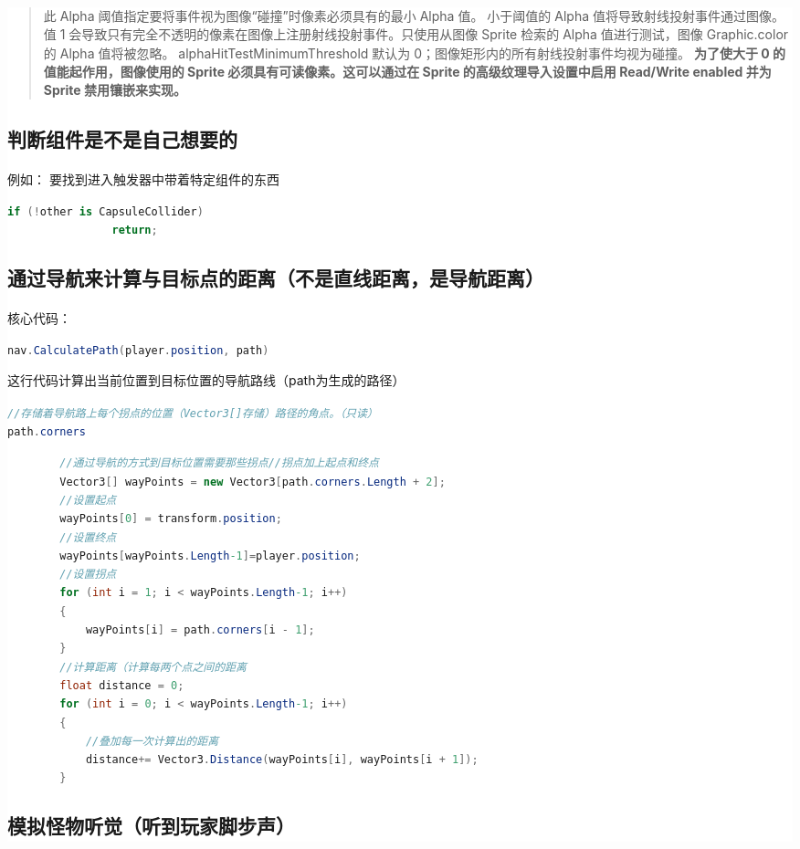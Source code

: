 >此 Alpha 阈值指定要将事件视为图像“碰撞”时像素必须具有的最小 Alpha 值。
小于阈值的 Alpha 值将导致射线投射事件通过图像。值 1 会导致只有完全不透明的像素在图像上注册射线投射事件。只使用从图像 Sprite 检索的 Alpha 值进行测试，图像 Graphic.color 的 Alpha 值将被忽略。
alphaHitTestMinimumThreshold 默认为 0；图像矩形内的所有射线投射事件均视为碰撞。
**为了使大于 0 的值能起作用，图像使用的 Sprite 必须具有可读像素。这可以通过在 Sprite 的高级纹理导入设置中启用 Read/Write enabled 并为 Sprite 禁用镶嵌来实现。**

## 判断组件是不是自己想要的

例如：
要找到进入触发器中带着特定组件的东西

```csharp
if (!other is CapsuleCollider)
                return;
```

## 通过导航来计算与目标点的距离（不是直线距离，是导航距离）

核心代码：

```csharp
nav.CalculatePath(player.position, path)
```

这行代码计算出当前位置到目标位置的导航路线（path为生成的路径）

```csharp
//存储着导航路上每个拐点的位置（Vector3[]存储）路径的角点。（只读）
path.corners
```

```csharp
        //通过导航的方式到目标位置需要那些拐点//拐点加上起点和终点
        Vector3[] wayPoints = new Vector3[path.corners.Length + 2];
        //设置起点
        wayPoints[0] = transform.position;
        //设置终点
        wayPoints[wayPoints.Length-1]=player.position;
        //设置拐点
        for (int i = 1; i < wayPoints.Length-1; i++)
        {
            wayPoints[i] = path.corners[i - 1];
        }
        //计算距离（计算每两个点之间的距离
        float distance = 0;
        for (int i = 0; i < wayPoints.Length-1; i++)
        {
            //叠加每一次计算出的距离
            distance+= Vector3.Distance(wayPoints[i], wayPoints[i + 1]);
        }
```

## 模拟怪物听觉（听到玩家脚步声）
